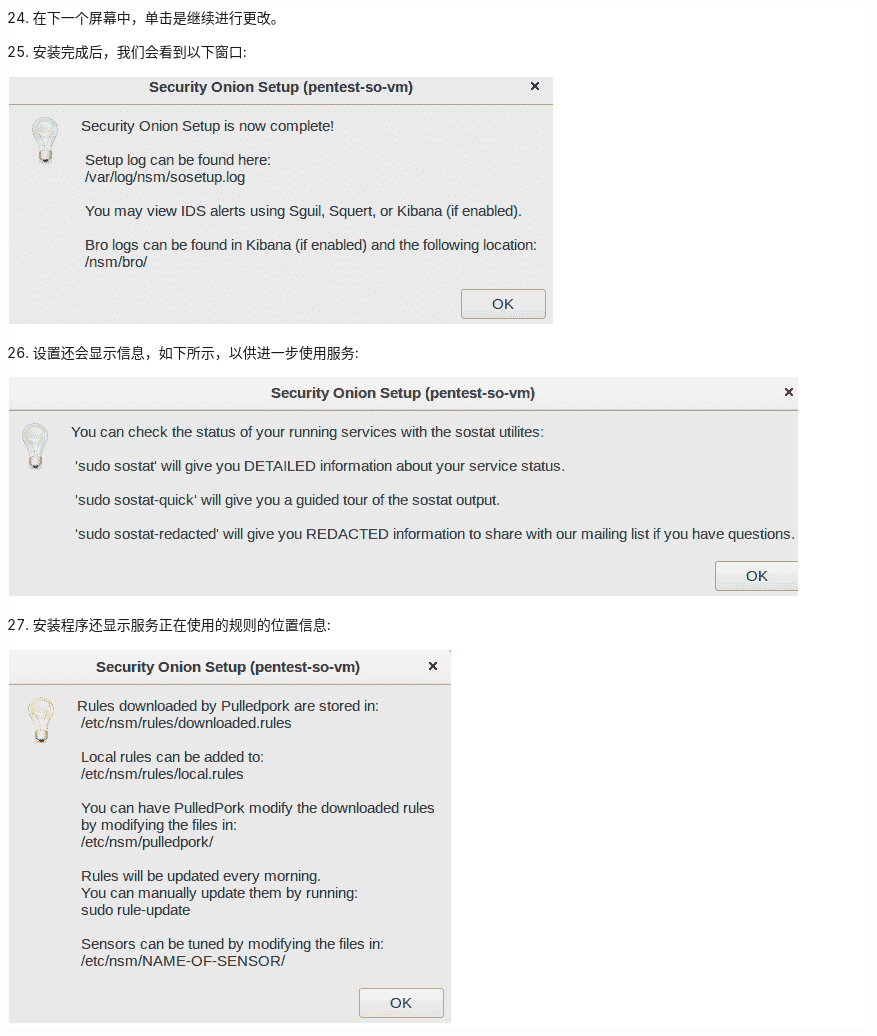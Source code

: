 24.  在下一个屏幕中，单击是继续进行更改。

25.  安装完成后，我们会看到以下窗口:

![](img/ac221e04-9eb1-4727-9bba-f8ce9240fbca.png)

26.  设置还会显示信息，如下所示，以供进一步使用服务:

![](img/0ceeda25-de38-4c37-850a-b43bc2bf4c7a.png)

27.  安装程序还显示服务正在使用的规则的位置信息:

![](img/3ce64e25-a1cd-4ff9-82fa-44b80e71d89d.png)
